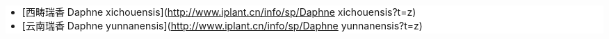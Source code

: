 * [西畴瑞香  Daphne xichouensis](http://www.iplant.cn/info/sp/Daphne xichouensis?t=z)
* [云南瑞香  Daphne yunnanensis](http://www.iplant.cn/info/sp/Daphne yunnanensis?t=z)
